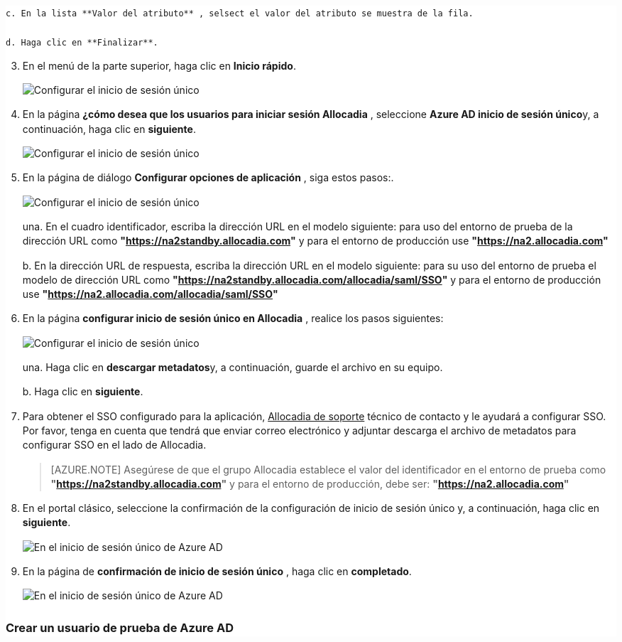     c. En la lista **Valor del atributo** , selsect el valor del atributo se muestra de la fila.

    d. Haga clic en **Finalizar**.  
    

3. En el menú de la parte superior, haga clic en **Inicio rápido**.

    ![Configurar el inicio de sesión único](./media/active-directory-saas-allocadia-tutorial/tutorial_general_83.png)  


4. En la página **¿cómo desea que los usuarios para iniciar sesión Allocadia** , seleccione **Azure AD inicio de sesión único**y, a continuación, haga clic en **siguiente**.
    
    ![Configurar el inicio de sesión único](./media/active-directory-saas-allocadia-tutorial/tutorial_allocadia_03.png) 

5. En la página de diálogo **Configurar opciones de aplicación** , siga estos pasos:.

    ![Configurar el inicio de sesión único](./media/active-directory-saas-allocadia-tutorial/tutorial_allocadia_04.png) 

    una. En el cuadro identificador, escriba la dirección URL en el modelo siguiente: para uso del entorno de prueba de la dirección URL como **"https://na2standby.allocadia.com"** y para el entorno de producción use **"https://na2.allocadia.com"**

    b. En la dirección URL de respuesta, escriba la dirección URL en el modelo siguiente: para su uso del entorno de prueba el modelo de dirección URL como **"https://na2standby.allocadia.com/allocadia/saml/SSO"** y para el entorno de producción use **"https://na2.allocadia.com/allocadia/saml/SSO"**


6. En la página **configurar inicio de sesión único en Allocadia** , realice los pasos siguientes:

    ![Configurar el inicio de sesión único](./media/active-directory-saas-allocadia-tutorial/tutorial_allocadia_05.png) 

    una. Haga clic en **descargar metadatos**y, a continuación, guarde el archivo en su equipo.

    b. Haga clic en **siguiente**.


7.  Para obtener el SSO configurado para la aplicación, [Allocadia de soporte](mailTo:support@allocadia.com) técnico de contacto y le ayudará a configurar SSO. Por favor, tenga en cuenta que tendrá que enviar correo electrónico y adjuntar descarga el archivo de metadatos para configurar SSO en el lado de Allocadia.
 
    > [AZURE.NOTE] Asegúrese de que el grupo Allocadia establece el valor del identificador en el entorno de prueba como **"https://na2standby.allocadia.com"** y para el entorno de producción, debe ser: **"https://na2.allocadia.com"**


8. En el portal clásico, seleccione la confirmación de la configuración de inicio de sesión único y, a continuación, haga clic en **siguiente**.
    
    ![En el inicio de sesión único de Azure AD][10]

9. En la página de **confirmación de inicio de sesión único** , haga clic en **completado**.  
    
    ![En el inicio de sesión único de Azure AD][11]



### <a name="creating-an-azure-ad-test-user"></a>Crear un usuario de prueba de Azure AD


[1]: ./media/active-directory-saas-allocadia-tutorial/tutorial_general_01.png
[2]: ./media/active-directory-saas-allocadia-tutorial/tutorial_general_02.png
[3]: ./media/active-directory-saas-allocadia-tutorial/tutorial_general_03.png
[4]: ./media/active-directory-saas-allocadia-tutorial/tutorial_general_04.png
[6]: ./media/active-directory-saas-allocadia-tutorial/tutorial_general_05.png
[10]: ./media/active-directory-saas-allocadia-tutorial/tutorial_general_06.png
[11]: ./media/active-directory-saas-allocadia-tutorial/tutorial_general_07.png
[20]: ./media/active-directory-saas-allocadia-tutorial/tutorial_general_100.png
[200]: ./media/active-directory-saas-allocadia-tutorial/tutorial_general_200.png
[201]: ./media/active-directory-saas-allocadia-tutorial/tutorial_general_201.png
[203]: ./media/active-directory-saas-allocadia-tutorial/tutorial_general_203.png
[204]: ./media/active-directory-saas-allocadia-tutorial/tutorial_general_204.png
[205]: ./media/active-directory-saas-allocadia-tutorial/tutorial_general_205.png